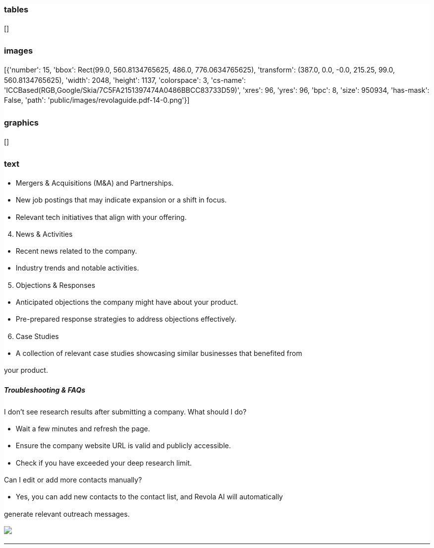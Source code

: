### tables
[]

### images
[{'number': 15, 'bbox': Rect(99.0, 560.8134765625, 486.0, 776.0634765625), 'transform': (387.0, 0.0, -0.0, 215.25, 99.0, 560.8134765625), 'width': 2048, 'height': 1137, 'colorspace': 3, 'cs-name': 'ICCBased(RGB,Google/Skia/7C5FA2151397474A0486BBCC83733D59)', 'xres': 96, 'yres': 96, 'bpc': 8, 'size': 950934, 'has-mask': False, 'path': 'public/images/revolaguide.pdf-14-0.png'}]

### graphics
[]

### text
  - Mergers & Acquisitions (M&A) and Partnerships.

  - New job postings that may indicate expansion or a shift in focus.

  - Relevant tech initiatives that align with your offering.

4. News & Activities

  - Recent news related to the company.

  - Industry trends and notable activities.

5. Objections & Responses

  - Anticipated objections the company might have about your product.

  - Pre-prepared response strategies to address objections effectively.

6. Case Studies

  - A collection of relevant case studies showcasing similar businesses that benefited from

your product.

##### Troubleshooting & FAQs

I don’t see research results after submitting a company. What should I do?

  - Wait a few minutes and refresh the page.

  - Ensure the company website URL is valid and publicly accessible.

  - Check if you have exceeded your deep research limit.

Can I edit or add more contacts manually?

  - Yes, you can add new contacts to the contact list, and Revola AI will automatically

generate relevant outreach messages.


![](public/images/revolaguide.pdf-14-0.png)

-----

